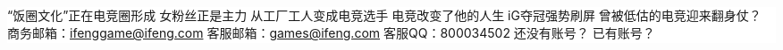                 
                    
                
                    
                
                    
                
                    
                
                    
                
                    
                
                    
                
                    
                
                    
                
                    
                
                    
                
                                
                                
                            
                                
                                
                            
                    
                
                    
                
                    
                
                    
                
“饭圈文化”正在电竞圈形成 女粉丝正是主力
从工厂工人变成电竞选手 电竞改变了他的人生
iG夺冠强势刷屏 曾被低估的电竞迎来翻身仗？
商务邮箱：ifenggame@ifeng.com
客服邮箱：games@ifeng.com
客服QQ：800034502
还没有账号？
已有账号？
